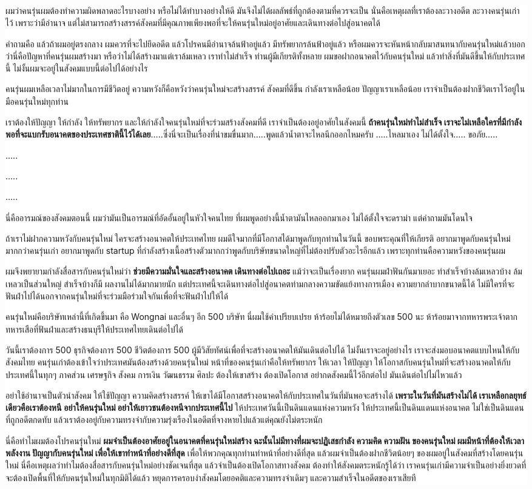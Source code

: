 ผมว่าคนรุ่นผมต้องทำความผิดพลาดอะไรบางอย่าง หรือไม่ได้ทำบางอย่างให้ดี มันจึงไม่ได้ผลลัพธ์ที่ถูกต้องตามที่ควรจะเป็น นั่นคือเหตุผลที่เราต้องละวางอดีต ละวางคนรุ่นเก่าไว้ เพราะว่ามีอำนาจ แต่ไม่สามารถสร้างสรรค์สังคมที่มีคุณภาพเพียงพอที่จะให้คนรุ่นใหม่อยู่อาศัยและเดินทางต่อไปสู่อนาคตได้

คำถามคือ แล้วถ้าผมอยู่ตรงกลาง ผมควรที่จะไปยึดอดีต แล้วโปรคนมีอำนาจล้นฟ้าอยู่แล้ว มีทรัพยากรล้นฟ้าอยู่แล้ว หรือผมควรจะหันหน้ากลับมาสนทนากับคนรุ่นใหม่แล้วบอกว่านี่คือปัญหาที่คนรุ่นผมสร้างมา หรือว่าไม่ได้สร้างมาแต่เราล้มเหลว เราทำไม่สำเร็จ ท่านผู้มีเกียรติทั้งหลาย ผมขอฝากอนาคตไว้กับคนรุ่นใหม่ แล้วทำสิ่งที่มันดีขึ้นให้กับประเทศนี้ ไม่งั้นผมจะอยู่ในสังคมแบบนี้ต่อไปได้อย่างไร

คนรุ่นผมเหลือเวลาไม่มากในการมีชีวิตอยู่ ความหวังก็คือหวังว่าคนรุ่นใหม่จะสร้างสรรค์ สังคมที่ดีขึ้น กำลังเราเหลือน้อย ปัญญาเราเหลือน้อย เราจำเป็นต้องฝากชีวิตเราไว้อยู่ในมือคนรุ่นใหม่ทุกท่าน

เราต้องให้ปัญญา ให้กำลัง ให้ทรัพยากร และให้กำลังใจคนรุ่นใหม่ที่จะร่วมสร้างสังคมที่ดี เราจำเป็นต้องอยู่อาศัยในสังคมนี้ **ถ้าคนรุ่นใหม่ทำไม่สำเร็จ เราจะไม่เหลือใครที่มีกำลังพอที่จะแบกรับอนาคตของประเทศชาตินี้ไว้ได้เลย**…..ซึ่งนี่จะเป็นเรื่องที่น่าขมขื่นมาก…..พูดแล้วน้ำตาจะไหลนึกออกไหมครับ …..ไหลมาเอง ไม่ได้ตั้งใจ….. ขอภัย…..

…..

…..

…..

นี่คืออารมณ์ของสังคมตอนนี้ ผมว่ามันเป็นอารมณ์ที่อัดอั้นอยู่ในหัวใจคนไทย ที่ผมพูดอย่างนี้น้ำตามันไหลออกมาเอง ไม่ได้ตั้งใจจะดราม่า แต่คำถามมันโดนใจ

ถ้าเราไม่ฝากความหวังกับคนรุ่นใหม่ ใครจะสร้างอนาคตให้ประเทศไทย ผมดีใจมากที่มีโอกาสได้มาพูดกับทุกท่านในวันนี้ ขอบพระคุณที่ให้เกียรติ อยากมาพูดกับคนรุ่นใหม่มากกว่าคนรุ่นเก่า อยากมาพูดกับ startup ที่กำลังสร้างเนื้อสร้างตัวมากกว่าพูดกับบริษัทขนาดใหญ่ที่ไม่ต้องปรับตัวอะไรอีกแล้ว เพราะทุกท่านคือความหวังของคนรุ่นผม

ผมจึงพยายามกำลังสื่อสารกับคนรุ่นใหม่ว่า **ช่วยมีความมั่นใจและสร้างอนาคต เดินทางต่อไปเถอะ** แม้ว่าจะเป็นเรื่องยาก คนรุ่นผมฝ่าฟันกันมาเยอะ ทำสำเร็จบ้างล้มเหลวบ้าง ล้มเหลวเป็นส่วนใหญ่ สำเร็จบ้างก็มี ผลงานไม่ได้มากมายนัก แต่ประเทศนี้จะเดินทางต่อไปสู่อนาคตท่ามกลางความขัดแย้งทางการเมือง ความยากลำบากขนาดนี้ได้ ไม่มีใครที่จะฟันฝ่าไปได้นอกจากคนรุ่นใหม่ที่จะร่วมมือร่วมใจกันเพื่อที่จะฟันฝ่าไปให้ได้

คนรุ่นใหม่คือบริษัทเหล่านี้ที่เกิดขึ้นมา คือ Wongnai และอื่นๆ อีก 500 บริษัท นี่ผมใช้คำเปรียบเปรย ห้าร้อยไม่ได้หมายถึงตัวเลข 500 นะ ห้าร้อยมาจากทหารพระเจ้าตาก ทหารเสือที่ฟันฝ่าและสร้างธนบุรีให้ประเทศไทยเดินต่อไปได้

วันนี้เราต้องการ 500 ธุรกิจต้องการ 500 ชีวิตต้องการ 500 ผู้มีวิสัยทัศน์เพื่อที่จะสร้างอนาคตให้มันเดินต่อไปได้ ไม่งั้นเราจะอยู่อย่างไร เราจะส่งมอบอนาคตแบบไหนให้กับสังคมไทย คนรุ่นเก่าต้องเข้าใจว่าประเทศมันต้องสร้างด้วยคนรุ่นใหม่ หน้าที่ของคนรุ่นเก่าคือให้ทรัพยากร ให้เวลา ให้ปัญญา ให้โอกาสกับคนรุ่นใหม่ที่จะสร้างอนาคตให้กับประเทศนี้ในทุกๆ ภาคส่วน เศรษฐกิจ สังคม การเงิน วัฒนธรรม ศิลปะ ต้องให้เขาสร้าง ต้องเปิดโอกาส อย่ากดสังคมนี้ไว้อีกต่อไป มันเดินต่อไปไม่ไหวแล้ว

อย่าใช้อำนาจเป็นตัวนำสังคม ให้ใช้ปัญญา ความคิดสร้างสรรค์ ให้เขาได้มีโอกาสสร้างอนาคตให้กับประเทศในวันที่มันพอจะสร้างได้ **เพราะในวันที่มันสร้างไม่ได้ เราเหลือกลยุทธ์เดียวคือเราต้องหนี** **อย่าให้คนรุ่นใหม่ อย่าให้เยาวชนต้องหนีจากประเทศนี้ไป** ให้ประเทศวันนี้เป็นดินแดนแห่งความหวัง ให้ประเทศนี้เป็นดินแดนแห่งอนาคต ไม่ใช่เป็นดินแดนที่ถูกอดีตกดทับ แล้วเราต้องอยู่กับความทรงจำกับความรุ่งเรืองในอดีตที่จางหายไปแล้วแต่คุณยังไม่ตระหนัก

นี่คือทำไมผมต้องโปรคนรุ่นใหม่ **ผมจำเป็นต้องอาศัยอยู่ในอนาคตที่คนรุ่นใหม่สร้าง ฉะนั้นไม่มีทางที่ผมจะปฏิเสธกำลัง ความคิด ความฝัน ของคนรุ่นใหม่ ผมมีหน้าที่ต้องให้เวลา พลังงาน ปัญญากับคนรุ่นใหม่ เพื่อให้เขาทำหน้าที่อย่างดีที่สุด** เพื่อให้พวกคุณทุกท่านทำหน้าที่อย่างดีที่สุด แล้วผมจำเป็นต้องฝากชีวิตน้อยๆ ของผมอยู่ในสังคมที่สร้างโดยคนรุ่นใหม่ นี่คือเหตุผลว่าทำไมต้องสื่อสารกับคนรุ่นใหม่อย่างชัดเจนที่สุด แล้วจำเป็นต้องเปิดโอกาสทางสังคม ต้องทำให้สังคมตระหนักรู้ได้ว่า เราคนรุ่นเก่ามีความจำเป็นอย่างยิ่งยวดที่จะต้องเปิดพื้นที่ให้กับคนรุ่นใหม่ในทุกมิติได้แล้ว หยุดการครอบงำสังคมโดยอคติและความทรงจำเดิมๆ และความสำเร็จในอดีตของเราเสียที
